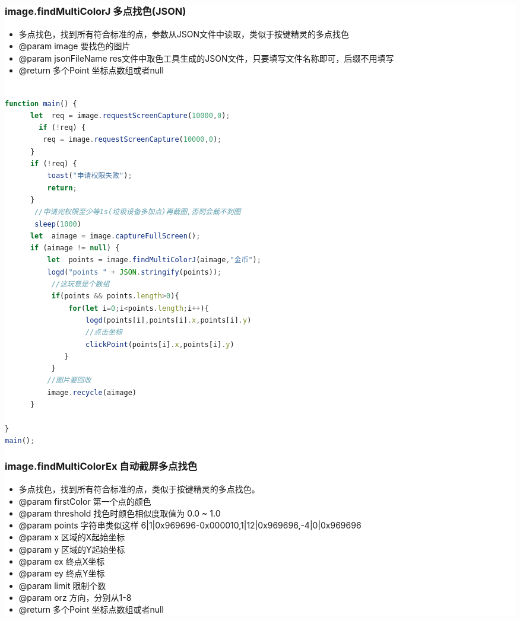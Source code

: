



### image.findMultiColorJ 多点找色(JSON)
* 多点找色，找到所有符合标准的点，参数从JSON文件中读取，类似于按键精灵的多点找色
* @param image      要找色的图片
* @param jsonFileName res文件中取色工具生成的JSON文件，只要填写文件名称即可，后缀不用填写
* @return 多个Point 坐标点数组或者null

```javascript

function main() {
      let  req = image.requestScreenCapture(10000,0);
        if (!req) {
         req = image.requestScreenCapture(10000,0);
      }
      if (!req) {
          toast("申请权限失败");
          return;
      }
       //申请完权限至少等1s(垃圾设备多加点)再截图,否则会截不到图
       sleep(1000)
      let  aimage = image.captureFullScreen();
      if (aimage != null) {
          let  points = image.findMultiColorJ(aimage,"金币");
          logd("points " + JSON.stringify(points));
           //这玩意是个数组
           if(points && points.length>0){
               for(let i=0;i<points.length;i++){
                   logd(points[i],points[i].x,points[i].y)
                   //点击坐标
                   clickPoint(points[i].x,points[i].y)
              }
           }
          //图片要回收
          image.recycle(aimage)
      }

}
main();
```


### image.findMultiColorEx 自动截屏多点找色
* 多点找色，找到所有符合标准的点，类似于按键精灵的多点找色。
* @param firstColor 第一个点的颜色
* @param threshold 找色时颜色相似度取值为 0.0 ~ 1.0
* @param points     字符串类似这样 6|1|0x969696-0x000010,1|12|0x969696,-4|0|0x969696
* @param x 区域的X起始坐标
* @param y 区域的Y起始坐标
* @param ex 终点X坐标
* @param ey 终点Y坐标
* @param limit 限制个数
* @param orz 方向，分别从1-8
* @return 多个Point 坐标点数组或者null

